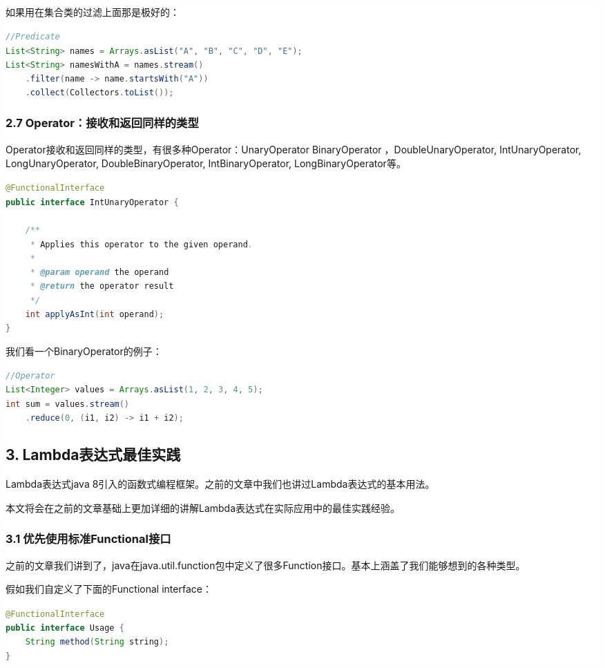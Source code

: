 如果用在集合类的过滤上面那是极好的：

```java
//Predicate
List<String> names = Arrays.asList("A", "B", "C", "D", "E");
List<String> namesWithA = names.stream()
    .filter(name -> name.startsWith("A"))
    .collect(Collectors.toList());
```

### 2.7 Operator：接收和返回同样的类型

Operator接收和返回同样的类型，有很多种Operator：UnaryOperator BinaryOperator ，DoubleUnaryOperator, IntUnaryOperator, LongUnaryOperator, DoubleBinaryOperator, IntBinaryOperator,  LongBinaryOperator等。

```java
@FunctionalInterface
public interface IntUnaryOperator {

    /**
     * Applies this operator to the given operand.
     *
     * @param operand the operand
     * @return the operator result
     */
    int applyAsInt(int operand);
}
```

我们看一个BinaryOperator的例子：

```java
//Operator
List<Integer> values = Arrays.asList(1, 2, 3, 4, 5);
int sum = values.stream()
    .reduce(0, (i1, i2) -> i1 + i2);
```

## 3. Lambda表达式最佳实践

Lambda表达式java 8引入的函数式编程框架。之前的文章中我们也讲过Lambda表达式的基本用法。

本文将会在之前的文章基础上更加详细的讲解Lambda表达式在实际应用中的最佳实践经验。

### 3.1 优先使用标准Functional接口

之前的文章我们讲到了，java在java.util.function包中定义了很多Function接口。基本上涵盖了我们能够想到的各种类型。

假如我们自定义了下面的Functional interface：

```java
@FunctionalInterface
public interface Usage {
    String method(String string);
}
```
